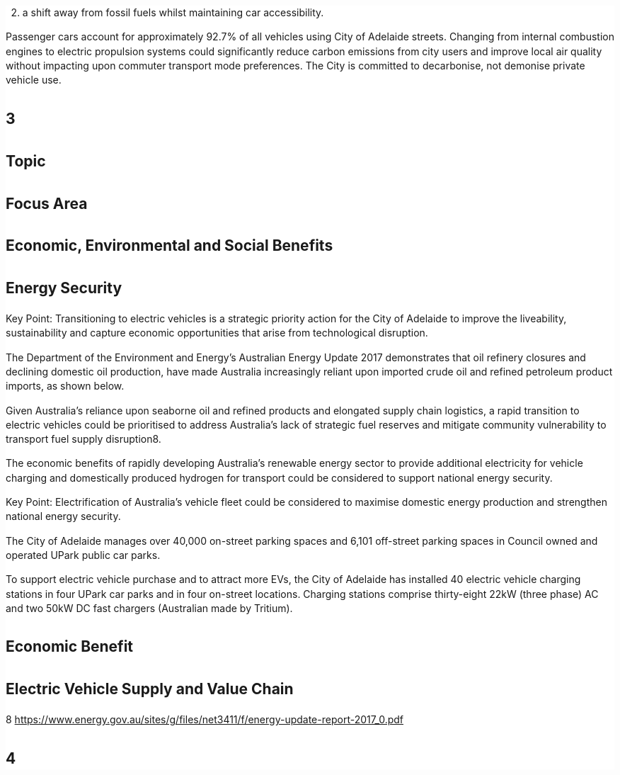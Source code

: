 2. a shift away from fossil fuels whilst maintaining car accessibility.

Passenger cars account for approximately 92.7% of all vehicles using City of Adelaide streets. Changing from internal combustion engines to electric propulsion systems could significantly reduce carbon emissions from city users and improve local air quality without impacting upon commuter transport mode preferences. The City is committed to decarbonise, not demonise private vehicle use.

## 3

## Topic

## Focus Area

## Economic, Environmental and Social Benefits

## Energy Security

Key Point: Transitioning to electric vehicles is a strategic priority action for the City of Adelaide to improve the liveability, sustainability and capture economic opportunities that arise from technological disruption.

The Department of the Environment and Energy’s Australian Energy Update 2017 demonstrates that oil refinery closures and declining domestic oil production, have made Australia increasingly reliant upon imported crude oil and refined petroleum product imports, as shown below.

Given Australia’s reliance upon seaborne oil and refined products and elongated supply chain logistics, a rapid transition to electric vehicles could be prioritised to address Australia’s lack of strategic fuel reserves and mitigate community vulnerability to transport fuel supply disruption8.

The economic benefits of rapidly developing Australia’s renewable energy sector to provide additional electricity for vehicle charging and domestically produced hydrogen for transport could be considered to support national energy security.

Key Point: Electrification of Australia’s vehicle fleet could be considered to maximise domestic energy production and strengthen national energy security.

The City of Adelaide manages over 40,000 on-street parking spaces and 6,101 off-street parking spaces in Council owned and operated UPark public car parks.

To support electric vehicle purchase and to attract more EVs, the City of Adelaide has installed 40 electric vehicle charging stations in four UPark car parks and in four on-street locations. Charging stations comprise thirty-eight 22kW (three phase) AC and two 50kW DC fast chargers (Australian made by Tritium).

## Economic Benefit

## Electric Vehicle Supply and Value Chain

8 https://www.energy.gov.au/sites/g/files/net3411/f/energy-update-report-2017_0.pdf

## 4
